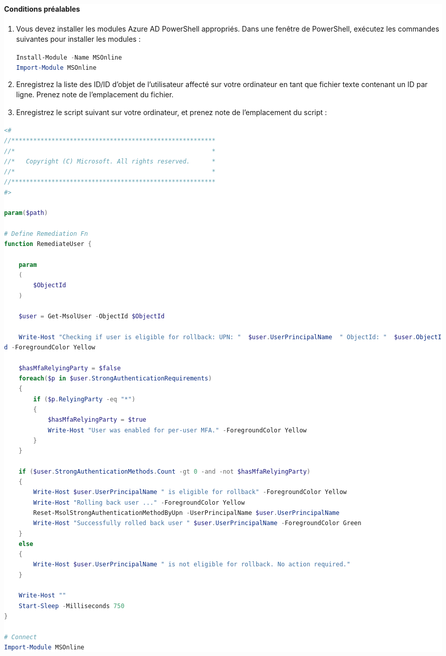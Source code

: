 #### <a name="prerequisites"></a>Conditions préalables

1. Vous devez installer les modules Azure AD PowerShell appropriés. Dans une fenêtre de PowerShell, exécutez les commandes suivantes pour installer les modules :

   ```powershell
   Install-Module -Name MSOnline
   Import-Module MSOnline
   ```

1. Enregistrez la liste des ID/ID d’objet de l’utilisateur affecté sur votre ordinateur en tant que fichier texte contenant un ID par ligne. Prenez note de l’emplacement du fichier.
1. Enregistrez le script suivant sur votre ordinateur, et prenez note de l’emplacement du script :

```powershell
<# 
//********************************************************
//*                                                      *
//*   Copyright (C) Microsoft. All rights reserved.      *
//*                                                      *
//********************************************************
#>

param($path)

# Define Remediation Fn
function RemediateUser {

    param  
    (
        $ObjectId
    )

    $user = Get-MsolUser -ObjectId $ObjectId

    Write-Host "Checking if user is eligible for rollback: UPN: "  $user.UserPrincipalName  " ObjectId: "  $user.ObjectId -ForegroundColor Yellow

    $hasMfaRelyingParty = $false
    foreach($p in $user.StrongAuthenticationRequirements)
    {
        if ($p.RelyingParty -eq "*")
        {
            $hasMfaRelyingParty = $true
            Write-Host "User was enabled for per-user MFA." -ForegroundColor Yellow
        }
    }

    if ($user.StrongAuthenticationMethods.Count -gt 0 -and -not $hasMfaRelyingParty)
    {
        Write-Host $user.UserPrincipalName " is eligible for rollback" -ForegroundColor Yellow
        Write-Host "Rolling back user ..." -ForegroundColor Yellow
        Reset-MsolStrongAuthenticationMethodByUpn -UserPrincipalName $user.UserPrincipalName
        Write-Host "Successfully rolled back user " $user.UserPrincipalName -ForegroundColor Green
    }
    else
    {
        Write-Host $user.UserPrincipalName " is not eligible for rollback. No action required."
    }

    Write-Host ""
    Start-Sleep -Milliseconds 750
}

# Connect
Import-Module MSOnline
```